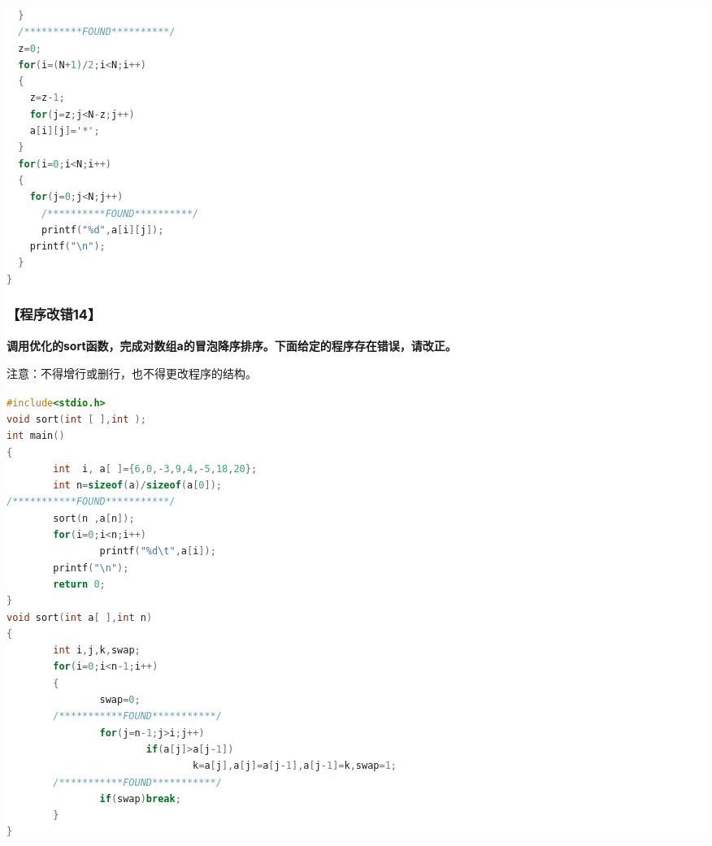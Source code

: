 ```c
  }
  /**********FOUND**********/
  z=0;
  for(i=(N+1)/2;i<N;i++)
  {
    z=z-1;
    for(j=z;j<N-z;j++)
    a[i][j]='*';
  }
  for(i=0;i<N;i++)
  { 
    for(j=0;j<N;j++)
      /**********FOUND**********/
      printf("%d",a[i][j]);
    printf("\n");
  }
}
```
### 【程序改错14】
**调用优化的sort函数，完成对数组a的冒泡降序排序。下面给定的程序存在错误，请改正。**

注意：不得增行或删行，也不得更改程序的结构。

```c
#include<stdio.h>
void sort(int [ ],int );
int main()
{
        int  i, a[ ]={6,0,-3,9,4,-5,18,20};
        int n=sizeof(a)/sizeof(a[0]);
/***********FOUND***********/
        sort(n ,a[n]);
        for(i=0;i<n;i++)
                printf("%d\t",a[i]);
        printf("\n");
        return 0;
}
void sort(int a[ ],int n)
{
        int i,j,k,swap;
        for(i=0;i<n-1;i++)
        {
                swap=0;
        /***********FOUND***********/
                for(j=n-1;j>i;j++)
                        if(a[j]>a[j-1])
                                k=a[j],a[j]=a[j-1],a[j-1]=k,swap=1;
        /***********FOUND***********/
                if(swap)break;
        }
}
```
